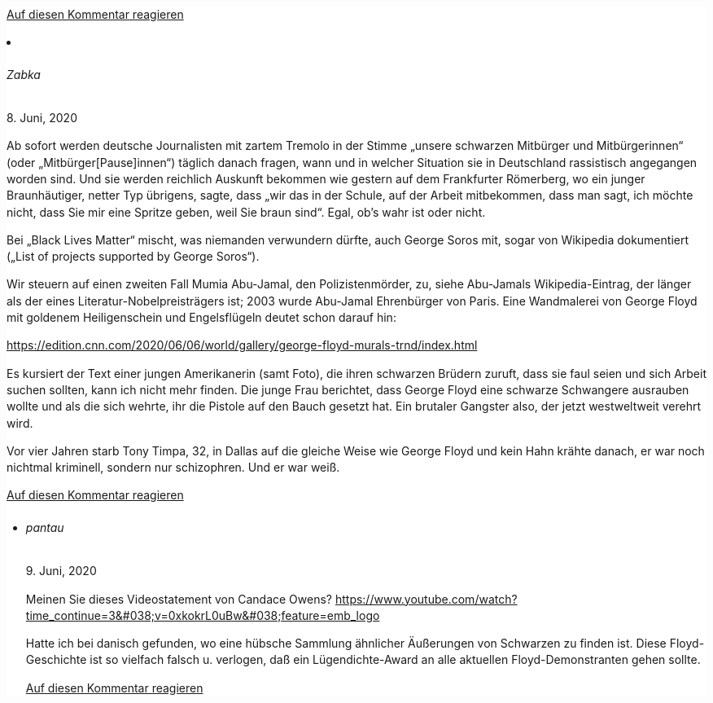 
<a rel="nofollow" class="comment-reply-link" href="#comment-55780" data-commentid="55780" data-postid="11322" data-belowelement="comment-55780" data-respondelement="respond" data-replyto="Antworte auf Immo Sennewald" aria-label="Antworte auf Immo Sennewald">Auf diesen Kommentar reagieren</a> 


</li>
<li class="comment even thread-even depth-1 clearfix" id="li-comment-55824">
<h6 class="author">Zabka</h6> <span class="date">8. Juni, 2020</span>



Ab sofort werden deutsche Journalisten mit zartem Tremolo in der Stimme „unsere schwarzen Mitbürger und Mitbürgerinnen“ (oder „Mitbürger[Pause]innen“) täglich danach fragen, wann und in welcher Situation sie in Deutschland rassistisch angegangen worden sind. Und sie werden reichlich Auskunft bekommen wie gestern auf dem Frankfurter Römerberg, wo ein junger Braunhäutiger, netter Typ übrigens, sagte, dass „wir das in der Schule, auf der Arbeit mitbekommen, dass man sagt, ich möchte nicht, dass Sie mir eine Spritze geben, weil Sie braun sind“. Egal, ob’s wahr ist oder nicht. 

Bei „Black Lives Matter“ mischt, was niemanden verwundern dürfte, auch George Soros mit, sogar von Wikipedia dokumentiert („List of projects supported by George Soros“). 

Wir steuern auf einen zweiten Fall Mumia Abu-Jamal, den Polizistenmörder, zu, siehe Abu-Jamals Wikipedia-Eintrag, der länger als der eines Literatur-Nobelpreisträgers ist; 2003 wurde Abu-Jamal Ehrenbürger von Paris. Eine Wandmalerei von George Floyd mit goldenem Heiligenschein und Engelsflügeln deutet schon darauf hin:

<a href="https://edition.cnn.com/2020/06/06/world/gallery/george-floyd-murals-trnd/index.html" rel="nofollow ugc">https://edition.cnn.com/2020/06/06/world/gallery/george-floyd-murals-trnd/index.html</a>

Es kursiert der Text einer jungen Amerikanerin (samt Foto), die ihren schwarzen Brüdern zuruft, dass sie faul seien und sich Arbeit suchen sollten, kann ich nicht mehr finden. Die junge Frau berichtet, dass George Floyd eine schwarze Schwangere ausrauben wollte und als die sich wehrte, ihr die Pistole auf den Bauch gesetzt hat. Ein brutaler Gangster also, der jetzt westweltweit verehrt wird. 

Vor vier Jahren starb Tony Timpa, 32, in Dallas auf die gleiche Weise wie George Floyd und kein Hahn krähte danach, er war noch nichtmal kriminell, sondern nur schizophren. Und er war weiß.

<a rel="nofollow" class="comment-reply-link" href="#comment-55824" data-commentid="55824" data-postid="11322" data-belowelement="comment-55824" data-respondelement="respond" data-replyto="Antworte auf Zabka" aria-label="Antworte auf Zabka">Auf diesen Kommentar reagieren</a> 


<ul class="children">
<li class="comment odd alt depth-2 clearfix" id="li-comment-56247">
<h6 class="author">pantau</h6> <span class="date">9. Juni, 2020</span>



Meinen Sie dieses Videostatement von Candace Owens? <a href="https://www.youtube.com/watch?time_continue=3&#038;v=0xkokrL0uBw&#038;feature=emb_logo" rel="nofollow ugc">https://www.youtube.com/watch?time_continue=3&#038;v=0xkokrL0uBw&#038;feature=emb_logo</a>

Hatte ich bei danisch gefunden, wo eine hübsche Sammlung ähnlicher Äußerungen von Schwarzen zu finden ist. Diese Floyd-Geschichte ist so vielfach falsch u. verlogen, daß ein Lügendichte-Award an alle aktuellen Floyd-Demonstranten gehen sollte.

<a rel="nofollow" class="comment-reply-link" href="#comment-56247" data-commentid="56247" data-postid="11322" data-belowelement="comment-56247" data-respondelement="respond" data-replyto="Antworte auf pantau" aria-label="Antworte auf pantau">Auf diesen Kommentar reagieren</a> 
